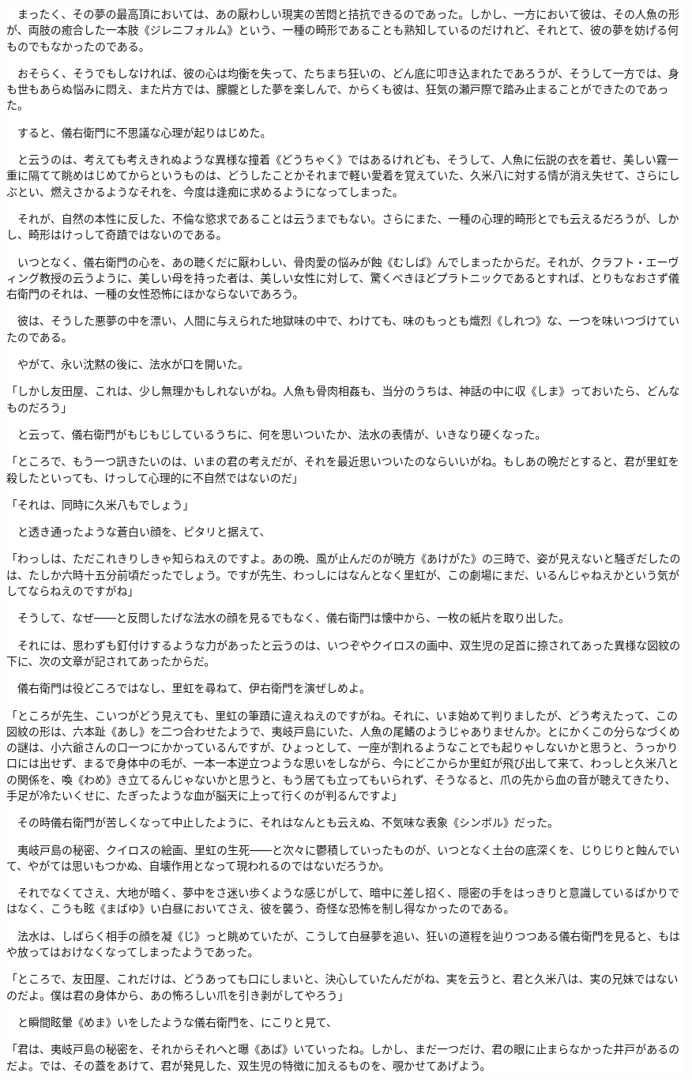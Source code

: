 　まったく、その夢の最高頂においては、あの厭わしい現実の苦悶と拮抗できるのであった。しかし、一方において彼は、その人魚の形が、両肢の癒合した一本肢《ジレニフォルム》という、一種の畸形であることも熟知しているのだけれど、それとて、彼の夢を妨げる何ものでもなかったのである。

　おそらく、そうでもしなければ、彼の心は均衡を失って、たちまち狂いの、どん底に叩き込まれたであろうが、そうして一方では、身も世もあらぬ悩みに悶え、また片方では、朦朧とした夢を楽しんで、からくも彼は、狂気の瀬戸際で踏み止まることができたのであった。

　すると、儀右衛門に不思議な心理が起りはじめた。

　と云うのは、考えても考えきれぬような異様な撞着《どうちゃく》ではあるけれども、そうして、人魚に伝説の衣を着せ、美しい霧一重に隔てて眺めはじめてからというものは、どうしたことかそれまで軽い愛着を覚えていた、久米八に対する情が消え失せて、さらにしぶとい、燃えさかるようなそれを、今度は逢痴に求めるようになってしまった。

　それが、自然の本性に反した、不倫な慾求であることは云うまでもない。さらにまた、一種の心理的畸形とでも云えるだろうが、しかし、畸形はけっして奇蹟ではないのである。

　いつとなく、儀右衛門の心を、あの聴くだに厭わしい、骨肉愛の悩みが蝕《むしば》んでしまったからだ。それが、クラフト・エーヴィング教授の云うように、美しい母を持った者は、美しい女性に対して、驚くべきほどプラトニックであるとすれば、とりもなおさず儀右衛門のそれは、一種の女性恐怖にほかならないであろう。

　彼は、そうした悪夢の中を漂い、人間に与えられた地獄味の中で、わけても、味のもっとも熾烈《しれつ》な、一つを味いつづけていたのである。

　やがて、永い沈黙の後に、法水が口を開いた。

「しかし友田屋、これは、少し無理かもしれないがね。人魚も骨肉相姦も、当分のうちは、神話の中に収《しま》っておいたら、どんなものだろう」

　と云って、儀右衛門がもじもじしているうちに、何を思いついたか、法水の表情が、いきなり硬くなった。

「ところで、もう一つ訊きたいのは、いまの君の考えだが、それを最近思いついたのならいいがね。もしあの晩だとすると、君が里虹を殺したといっても、けっして心理的に不自然ではないのだ」

「それは、同時に久米八もでしょう」

　と透き通ったような蒼白い顔を、ピタリと据えて、

「わっしは、ただこれきりしきゃ知らねえのですよ。あの晩、風が止んだのが暁方《あけがた》の三時で、姿が見えないと騒ぎだしたのは、たしか六時十五分前頃だったでしょう。ですが先生、わっしにはなんとなく里虹が、この劇場にまだ、いるんじゃねえかという気がしてならねえのですがね」

　そうして、なぜ――と反問したげな法水の顔を見るでもなく、儀右衛門は懐中から、一枚の紙片を取り出した。

　それには、思わずも釘付けするような力があったと云うのは、いつぞやクイロスの画中、双生児の足首に捺されてあった異様な図紋の下に、次の文章が記されてあったからだ。



　儀右衛門は役どころではなし、里虹を尋ねて、伊右衛門を演ぜしめよ。



「ところが先生、こいつがどう見えても、里虹の筆蹟に違えねえのですがね。それに、いま始めて判りましたが、どう考えたって、この図紋の形は、六本趾《あし》を二つ合わせたようで、夷岐戸島にいた、人魚の尾鰭のようじゃありませんか。とにかくこの分らなづくめの謎は、小六爺さんの口一つにかかっているんですが、ひょっとして、一座が割れるようなことでも起りゃしないかと思うと、うっかり口には出せず、まるで身体中の毛が、一本一本逆立つような思いをしながら、今にどこからか里虹が飛び出して来て、わっしと久米八との関係を、喚《わめ》き立てるんじゃないかと思うと、もう居ても立ってもいられず、そうなると、爪の先から血の音が聴えてきたり、手足が冷たいくせに、たぎったような血が脳天に上って行くのが判るんですよ」

　その時儀右衛門が苦しくなって中止したように、それはなんとも云えぬ、不気味な表象《シンボル》だった。

　夷岐戸島の秘密、クイロスの絵画、里虹の生死――と次々に鬱積していったものが、いつとなく土台の底深くを、じりじりと蝕んでいて、やがては思いもつかぬ、自壊作用となって現われるのではないだろうか。

　それでなくてさえ、大地が暗く、夢中をさ迷い歩くような感じがして、暗中に差し招く、隠密の手をはっきりと意識しているばかりではなく、こうも眩《まばゆ》い白昼においてさえ、彼を襲う、奇怪な恐怖を制し得なかったのである。

　法水は、しばらく相手の顔を凝《じ》っと眺めていたが、こうして白昼夢を追い、狂いの道程を辿りつつある儀右衛門を見ると、もはや放ってはおけなくなってしまったようであった。

「ところで、友田屋、これだけは、どうあっても口にしまいと、決心していたんだがね、実を云うと、君と久米八は、実の兄妹ではないのだよ。僕は君の身体から、あの怖ろしい爪を引き剥がしてやろう」

　と瞬間眩暈《めま》いをしたような儀右衛門を、にこりと見て、

「君は、夷岐戸島の秘密を、それからそれへと曝《あば》いていったね。しかし、まだ一つだけ、君の眼に止まらなかった井戸があるのだよ。では、その蓋をあけて、君が発見した、双生児の特徴に加えるものを、覗かせてあげよう。
